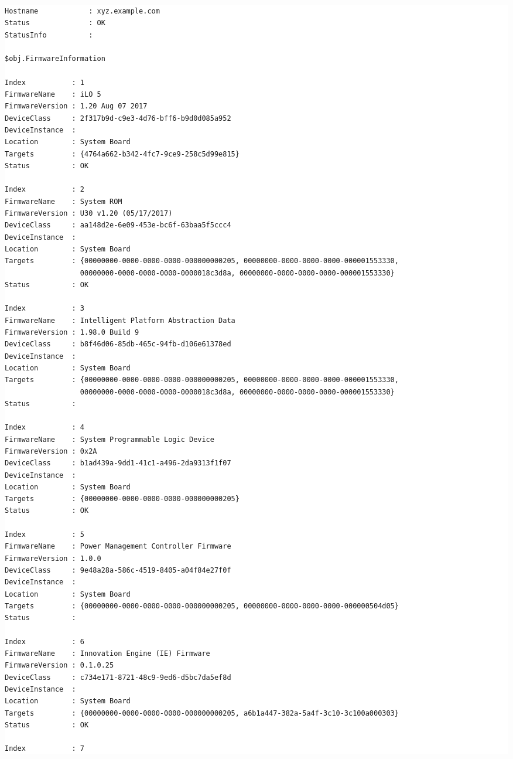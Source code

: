 ```
Hostname            : xyz.example.com
Status              : OK
StatusInfo          :

$obj.FirmwareInformation

Index           : 1
FirmwareName    : iLO 5
FirmwareVersion : 1.20 Aug 07 2017
DeviceClass     : 2f317b9d-c9e3-4d76-bff6-b9d0d085a952
DeviceInstance  : 
Location        : System Board
Targets         : {4764a662-b342-4fc7-9ce9-258c5d99e815}
Status          : OK

Index           : 2
FirmwareName    : System ROM
FirmwareVersion : U30 v1.20 (05/17/2017)
DeviceClass     : aa148d2e-6e09-453e-bc6f-63baa5f5ccc4
DeviceInstance  : 
Location        : System Board
Targets         : {00000000-0000-0000-0000-000000000205, 00000000-0000-0000-0000-000001553330, 
                  00000000-0000-0000-0000-0000018c3d8a, 00000000-0000-0000-0000-000001553330}
Status          : OK

Index           : 3
FirmwareName    : Intelligent Platform Abstraction Data
FirmwareVersion : 1.98.0 Build 9
DeviceClass     : b8f46d06-85db-465c-94fb-d106e61378ed
DeviceInstance  : 
Location        : System Board
Targets         : {00000000-0000-0000-0000-000000000205, 00000000-0000-0000-0000-000001553330, 
                  00000000-0000-0000-0000-0000018c3d8a, 00000000-0000-0000-0000-000001553330}
Status          : 

Index           : 4
FirmwareName    : System Programmable Logic Device
FirmwareVersion : 0x2A
DeviceClass     : b1ad439a-9dd1-41c1-a496-2da9313f1f07
DeviceInstance  : 
Location        : System Board
Targets         : {00000000-0000-0000-0000-000000000205}
Status          : OK

Index           : 5
FirmwareName    : Power Management Controller Firmware
FirmwareVersion : 1.0.0
DeviceClass     : 9e48a28a-586c-4519-8405-a04f84e27f0f
DeviceInstance  : 
Location        : System Board
Targets         : {00000000-0000-0000-0000-000000000205, 00000000-0000-0000-0000-000000504d05}
Status          : 

Index           : 6
FirmwareName    : Innovation Engine (IE) Firmware
FirmwareVersion : 0.1.0.25 
DeviceClass     : c734e171-8721-48c9-9ed6-d5bc7da5ef8d
DeviceInstance  : 
Location        : System Board
Targets         : {00000000-0000-0000-0000-000000000205, a6b1a447-382a-5a4f-3c10-3c100a000303}
Status          : OK

Index           : 7
```